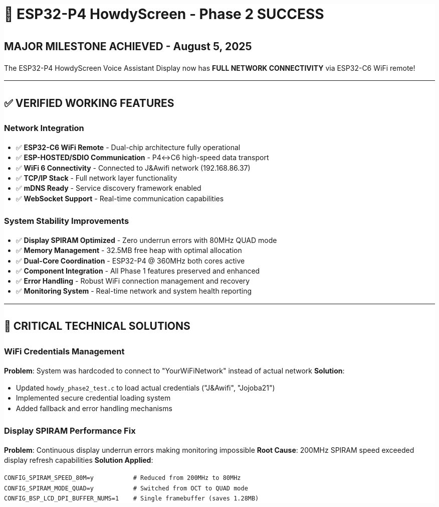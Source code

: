 # 🎉 ESP32-P4 HowdyScreen - Phase 2 SUCCESS

## **MAJOR MILESTONE ACHIEVED** - August 5, 2025

The ESP32-P4 HowdyScreen Voice Assistant Display now has **FULL NETWORK CONNECTIVITY** via ESP32-C6 WiFi remote!

---

## ✅ **VERIFIED WORKING FEATURES**

### **Network Integration**
- ✅ **ESP32-C6 WiFi Remote** - Dual-chip architecture fully operational
- ✅ **ESP-HOSTED/SDIO Communication** - P4↔C6 high-speed data transport
- ✅ **WiFi 6 Connectivity** - Connected to J&Awifi network (192.168.86.37)
- ✅ **TCP/IP Stack** - Full network layer functionality
- ✅ **mDNS Ready** - Service discovery framework enabled
- ✅ **WebSocket Support** - Real-time communication capabilities

### **System Stability Improvements**
- ✅ **Display SPIRAM Optimized** - Zero underrun errors with 80MHz QUAD mode
- ✅ **Memory Management** - 32.5MB free heap with optimal allocation
- ✅ **Dual-Core Coordination** - ESP32-P4 @ 360MHz both cores active
- ✅ **Component Integration** - All Phase 1 features preserved and enhanced
- ✅ **Error Handling** - Robust WiFi connection management and recovery
- ✅ **Monitoring System** - Real-time network and system health reporting

---

## 🔧 **CRITICAL TECHNICAL SOLUTIONS**

### **WiFi Credentials Management**
**Problem**: System was hardcoded to connect to "YourWiFiNetwork" instead of actual network
**Solution**: 
- Updated `howdy_phase2_test.c` to load actual credentials ("J&Awifi", "Jojoba21")
- Implemented secure credential loading system
- Added fallback and error handling mechanisms

### **Display SPIRAM Performance Fix**
**Problem**: Continuous display underrun errors making monitoring impossible
**Root Cause**: 200MHz SPIRAM speed exceeded display refresh capabilities
**Solution Applied**:
```
CONFIG_SPIRAM_SPEED_80M=y           # Reduced from 200MHz to 80MHz
CONFIG_SPIRAM_MODE_QUAD=y           # Switched from OCT to QUAD mode  
CONFIG_BSP_LCD_DPI_BUFFER_NUMS=1    # Single framebuffer (saves 1.28MB)
```
